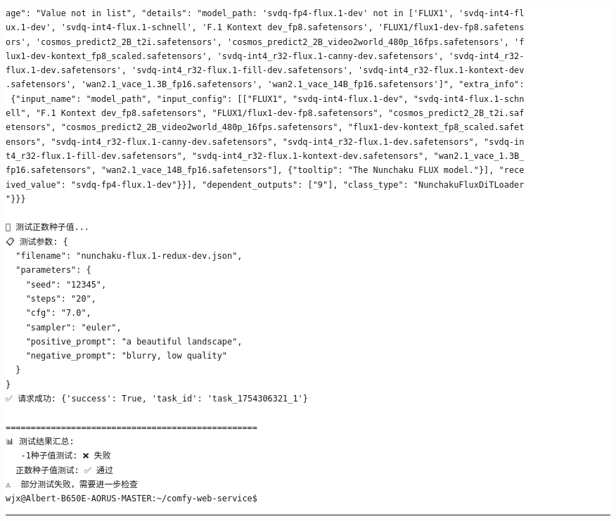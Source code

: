 ```
age": "Value not in list", "details": "model_path: 'svdq-fp4-flux.1-dev' not in ['FLUX1', 'svdq-int4-fl
ux.1-dev', 'svdq-int4-flux.1-schnell', 'F.1 Kontext dev_fp8.safetensors', 'FLUX1/flux1-dev-fp8.safetens
ors', 'cosmos_predict2_2B_t2i.safetensors', 'cosmos_predict2_2B_video2world_480p_16fps.safetensors', 'f
lux1-dev-kontext_fp8_scaled.safetensors', 'svdq-int4_r32-flux.1-canny-dev.safetensors', 'svdq-int4_r32-
flux.1-dev.safetensors', 'svdq-int4_r32-flux.1-fill-dev.safetensors', 'svdq-int4_r32-flux.1-kontext-dev
.safetensors', 'wan2.1_vace_1.3B_fp16.safetensors', 'wan2.1_vace_14B_fp16.safetensors']", "extra_info":
 {"input_name": "model_path", "input_config": [["FLUX1", "svdq-int4-flux.1-dev", "svdq-int4-flux.1-schn
ell", "F.1 Kontext dev_fp8.safetensors", "FLUX1/flux1-dev-fp8.safetensors", "cosmos_predict2_2B_t2i.saf
etensors", "cosmos_predict2_2B_video2world_480p_16fps.safetensors", "flux1-dev-kontext_fp8_scaled.safet
ensors", "svdq-int4_r32-flux.1-canny-dev.safetensors", "svdq-int4_r32-flux.1-dev.safetensors", "svdq-in
t4_r32-flux.1-fill-dev.safetensors", "svdq-int4_r32-flux.1-kontext-dev.safetensors", "wan2.1_vace_1.3B_
fp16.safetensors", "wan2.1_vace_14B_fp16.safetensors"], {"tooltip": "The Nunchaku FLUX model."}], "rece
ived_value": "svdq-fp4-flux.1-dev"}}], "dependent_outputs": ["9"], "class_type": "NunchakuFluxDiTLoader
"}}}

🧪 测试正数种子值...
📋 测试参数: {
  "filename": "nunchaku-flux.1-redux-dev.json",
  "parameters": {
    "seed": "12345",
    "steps": "20",
    "cfg": "7.0",
    "sampler": "euler",
    "positive_prompt": "a beautiful landscape",
    "negative_prompt": "blurry, low quality"
  }
}
✅ 请求成功: {'success': True, 'task_id': 'task_1754306321_1'}

==================================================
📊 测试结果汇总:
   -1种子值测试: ❌ 失败
  正数种子值测试: ✅ 通过
⚠️  部分测试失败，需要进一步检查
wjx@Albert-B650E-AORUS-MASTER:~/comfy-web-service$
```

---
